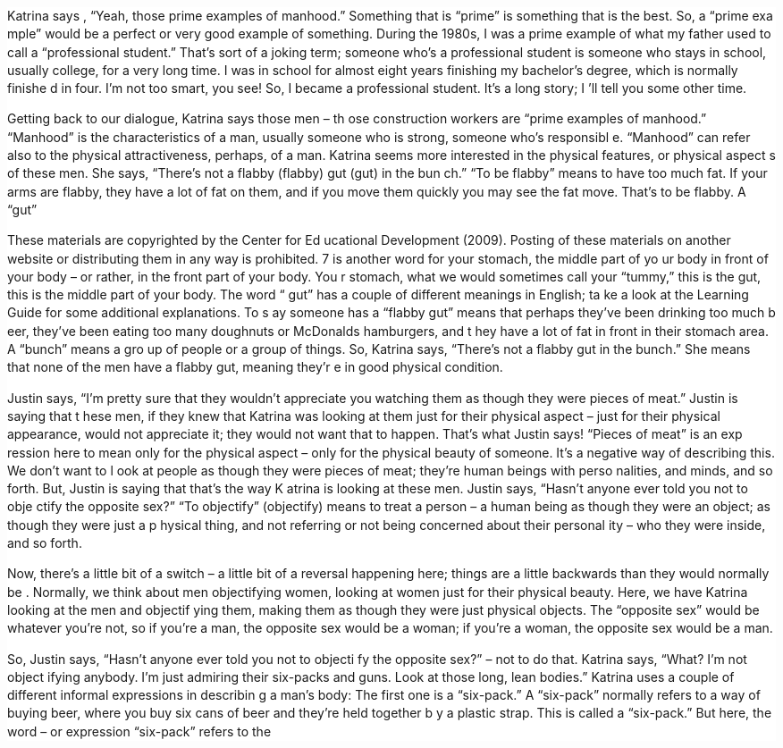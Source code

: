 Katrina says , “Yeah, those prime examples of manhood.”  Something  that is “prime” is something that is the best.  So, a “prime exa mple” would be a perfect or very good example of something.  During the 1980s, I  was a prime example of what my father used to call a “professional student.”  That’s sort of a joking term; someone who’s a professional student is someone who stays in school, usually college, for a very long time.  I was in school for almost  eight years finishing my bachelor’s degree, which is normally finishe d in four.  I’m not too smart, you see! So, I became a professional student.  It’s a long story; I ’ll tell you some other time.

Getting back to our dialogue, Katrina says those men – th ose construction workers are “prime examples of manhood.”  “Manhood” is the characteristics of a man, usually someone who is strong, someone who’s responsibl e.  “Manhood” can refer also to the physical attractiveness, perhaps, of a man.  Katrina seems more interested in the physical features, or physical aspect s of these men.  She says, “There’s not a flabby (flabby) gut (gut) in the bun ch.”  “To be flabby” means to have too much fat.  If your arms are flabby, they have a lot of fat on them, and if you move them quickly you may see the fat move.  That’s to  be flabby.  A “gut”

These materials are copyrighted by the Center for Ed ucational Development (2009).  Posting of these materials on another website or distributing them in any way is prohibited. 7 is another word for your stomach, the middle part of yo ur body in front of your body – or rather, in the front part of your body.  You r stomach, what we would sometimes call your “tummy,” this is the gut, this is the middle part of your body. The word “ gut” has a couple of different meanings in English; ta ke a look at the Learning Guide for some additional explanations.  To s ay someone has a “flabby gut” means that perhaps they’ve been drinking too much b eer, they’ve been eating too many doughnuts or McDonalds hamburgers, and t hey have a lot of fat in front in their stomach area.  A “bunch” means a gro up of people or a group of things.  So, Katrina says, “There’s not a flabby gut in the bunch.”  She means that none of the men have a flabby gut, meaning they’r e in good physical condition.

Justin says, “I’m pretty sure that they wouldn’t appreciate you watching them as though they were pieces of meat.”  Justin is saying that t hese men, if they knew that Katrina was looking at them just for their physical aspect – just for their physical appearance, would not appreciate it; they would not want that to happen.  That’s what Justin says!  “Pieces of meat” is an exp ression here to mean only for the physical aspect – only for the physical beauty of someone.  It’s a negative way of describing this.  We don’t want to l ook at people as though they were pieces of meat; they’re human beings with perso nalities, and minds, and so forth.  But, Justin is saying that that’s the way K atrina is looking at these men.  Justin says, “Hasn’t anyone ever told you not to obje ctify the opposite sex?”  “To objectify” (objectify) means to treat a person – a human being as though they were an object; as though they were just a p hysical thing, and not referring or not being concerned about their personal ity – who they were inside, and so forth.

Now, there’s a little bit of a switch – a little bit of a reversal happening here; things are a little backwards than they would normally be .  Normally, we think about men objectifying women, looking at women just for  their physical beauty. Here, we have Katrina looking at the men and objectif ying them, making them as though they were just physical objects.  The “opposite sex” would be whatever you’re not, so if you’re a man, the opposite sex would be  a woman; if you’re a woman, the opposite sex would be a man.

So, Justin says, “Hasn’t anyone ever told you not to objecti fy the opposite sex?” – not to do that.  Katrina says, “What?  I’m not object ifying anybody.  I’m just admiring their six-packs and guns.  Look at those long, lean bodies.”  Katrina uses a couple of different informal expressions in describin g a man’s body: The first one is a “six-pack.”  A “six-pack” normally refers to a  way of buying beer, where you buy six cans of beer and they’re held together b y a plastic strap.  This is called a “six-pack.”  But here, the word – or expression  “six-pack” refers to the
